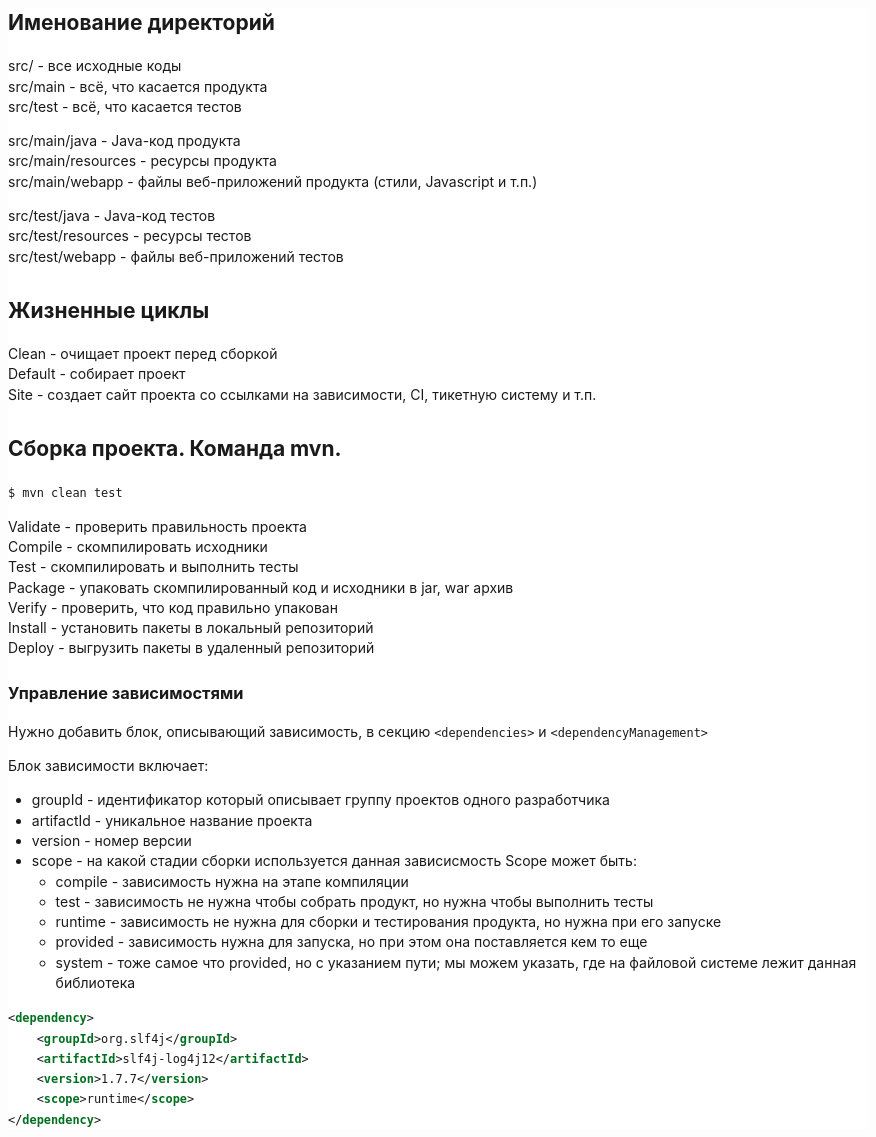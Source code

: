 ## Именование директорий

src/ - все исходные коды  
src/main - всё, что касается продукта  
src/test - всё, что касается тестов

src/main/java - Java-код продукта  
src/main/resources - ресурсы продукта  
src/main/webapp - файлы веб-приложений продукта (стили, Javascript и т.п.)

src/test/java - Java-код тестов  
src/test/resources - ресурсы тестов  
src/test/webapp - файлы веб-приложений тестов

## Жизненные циклы

Clean - очищает проект перед сборкой  
Default - собирает проект  
Site - создает сайт проекта со ссылками на зависимости, CI, тикетную систему и т.п.

## Сборка проекта. Команда mvn.

```
$ mvn clean test
```

Validate - проверить правильность проекта  
Compile - скомпилировать исходники  
Test - скомпилировать и выполнить тесты  
Package - упаковать скомпилированный код и исходники в jar, war архив  
Verify - проверить, что код правильно упакован  
Install - установить пакеты в локальный репозиторий  
Deploy - выгрузить пакеты в удаленный репозиторий  

### Управление зависимостями

Нужно добавить блок, описывающий зависимость, в секцию `<dependencies>` и `<dependencyManagement>`

Блок зависимости включает: 
- groupId - идентификатор который описывает группу проектов одного разработчика
- artifactId - уникальное название проекта
- version - номер версии
- scope - на какой стадии сборки используется данная зависисмость
    Scope может быть: 
    - compile - зависимость нужна на этапе компиляции
    - test - зависимость не нужна чтобы собрать продукт, но нужна чтобы выполнить тесты
    - runtime - зависимость не нужна для сборки и тестирования продукта, но нужна при его запуске
    - provided - зависимость нужна для запуска, но при этом она поставляется кем то еще
    - system - тоже самое что provided, но с указанием пути; мы можем указать, где на файловой системе лежит данная библиотека

```xml
<dependency>
    <groupId>org.slf4j</groupId>
    <artifactId>slf4j-log4j12</artifactId>
    <version>1.7.7</version>
    <scope>runtime</scope>
</dependency>
```
